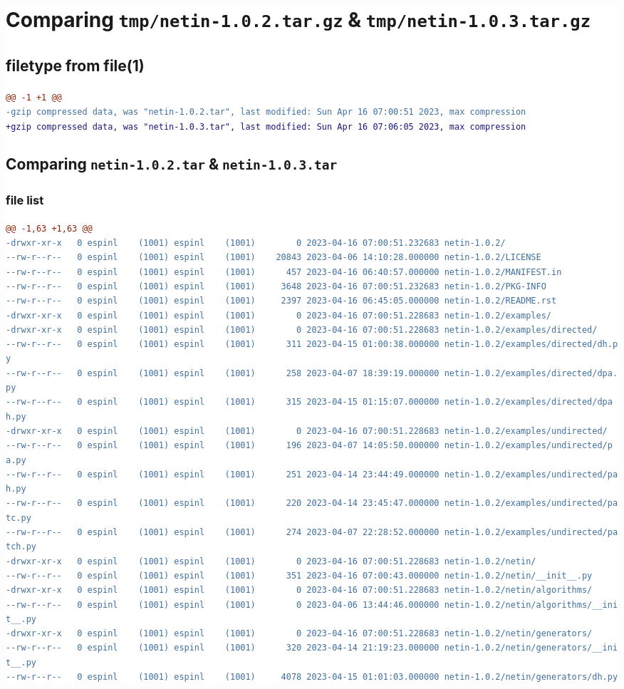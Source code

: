 # Comparing `tmp/netin-1.0.2.tar.gz` & `tmp/netin-1.0.3.tar.gz`

## filetype from file(1)

```diff
@@ -1 +1 @@
-gzip compressed data, was "netin-1.0.2.tar", last modified: Sun Apr 16 07:00:51 2023, max compression
+gzip compressed data, was "netin-1.0.3.tar", last modified: Sun Apr 16 07:06:05 2023, max compression
```

## Comparing `netin-1.0.2.tar` & `netin-1.0.3.tar`

### file list

```diff
@@ -1,63 +1,63 @@
-drwxr-xr-x   0 espinl    (1001) espinl    (1001)        0 2023-04-16 07:00:51.232683 netin-1.0.2/
--rw-r--r--   0 espinl    (1001) espinl    (1001)    20843 2023-04-06 14:10:28.000000 netin-1.0.2/LICENSE
--rw-r--r--   0 espinl    (1001) espinl    (1001)      457 2023-04-16 06:40:57.000000 netin-1.0.2/MANIFEST.in
--rw-r--r--   0 espinl    (1001) espinl    (1001)     3648 2023-04-16 07:00:51.232683 netin-1.0.2/PKG-INFO
--rw-r--r--   0 espinl    (1001) espinl    (1001)     2397 2023-04-16 06:45:05.000000 netin-1.0.2/README.rst
-drwxr-xr-x   0 espinl    (1001) espinl    (1001)        0 2023-04-16 07:00:51.228683 netin-1.0.2/examples/
-drwxr-xr-x   0 espinl    (1001) espinl    (1001)        0 2023-04-16 07:00:51.228683 netin-1.0.2/examples/directed/
--rw-r--r--   0 espinl    (1001) espinl    (1001)      311 2023-04-15 01:00:38.000000 netin-1.0.2/examples/directed/dh.py
--rw-r--r--   0 espinl    (1001) espinl    (1001)      258 2023-04-07 18:39:19.000000 netin-1.0.2/examples/directed/dpa.py
--rw-r--r--   0 espinl    (1001) espinl    (1001)      315 2023-04-15 01:15:07.000000 netin-1.0.2/examples/directed/dpah.py
-drwxr-xr-x   0 espinl    (1001) espinl    (1001)        0 2023-04-16 07:00:51.228683 netin-1.0.2/examples/undirected/
--rw-r--r--   0 espinl    (1001) espinl    (1001)      196 2023-04-07 14:05:50.000000 netin-1.0.2/examples/undirected/pa.py
--rw-r--r--   0 espinl    (1001) espinl    (1001)      251 2023-04-14 23:44:49.000000 netin-1.0.2/examples/undirected/pah.py
--rw-r--r--   0 espinl    (1001) espinl    (1001)      220 2023-04-14 23:45:47.000000 netin-1.0.2/examples/undirected/patc.py
--rw-r--r--   0 espinl    (1001) espinl    (1001)      274 2023-04-07 22:28:52.000000 netin-1.0.2/examples/undirected/patch.py
-drwxr-xr-x   0 espinl    (1001) espinl    (1001)        0 2023-04-16 07:00:51.228683 netin-1.0.2/netin/
--rw-r--r--   0 espinl    (1001) espinl    (1001)      351 2023-04-16 07:00:43.000000 netin-1.0.2/netin/__init__.py
-drwxr-xr-x   0 espinl    (1001) espinl    (1001)        0 2023-04-16 07:00:51.228683 netin-1.0.2/netin/algorithms/
--rw-r--r--   0 espinl    (1001) espinl    (1001)        0 2023-04-06 13:44:46.000000 netin-1.0.2/netin/algorithms/__init__.py
-drwxr-xr-x   0 espinl    (1001) espinl    (1001)        0 2023-04-16 07:00:51.228683 netin-1.0.2/netin/generators/
--rw-r--r--   0 espinl    (1001) espinl    (1001)      320 2023-04-14 21:19:23.000000 netin-1.0.2/netin/generators/__init__.py
--rw-r--r--   0 espinl    (1001) espinl    (1001)     4078 2023-04-15 01:01:03.000000 netin-1.0.2/netin/generators/dh.py
```